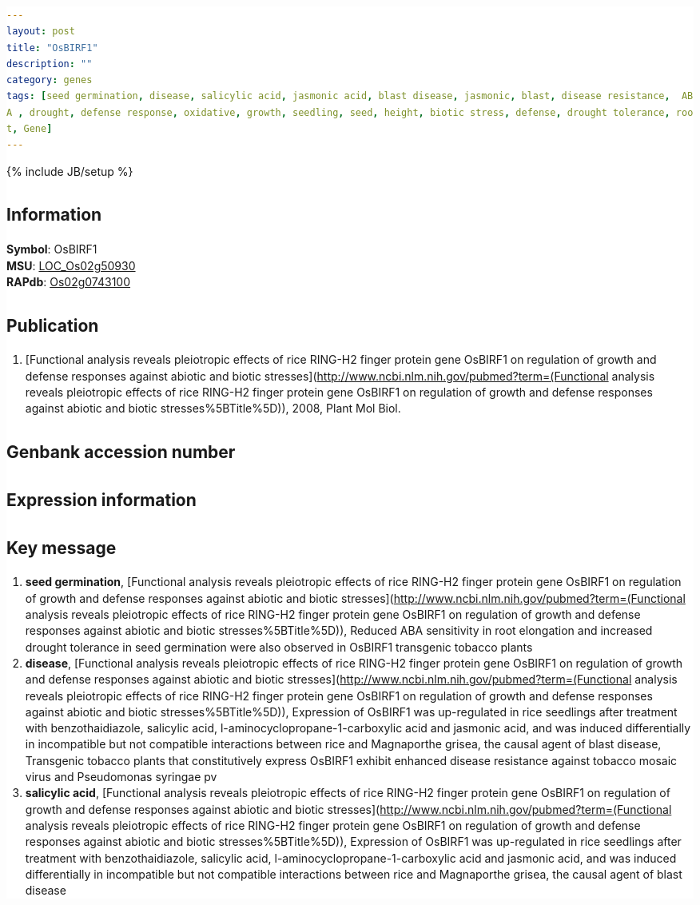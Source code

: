 ```yaml
---
layout: post
title: "OsBIRF1"
description: ""
category: genes
tags: [seed germination, disease, salicylic acid, jasmonic acid, blast disease, jasmonic, blast, disease resistance,  ABA , drought, defense response, oxidative, growth, seedling, seed, height, biotic stress, defense, drought tolerance, root, Gene]
---
```

{% include JB/setup %}

## Information
__Symbol__: OsBIRF1  
__MSU__: [LOC_Os02g50930](http://rice.plantbiology.msu.edu/cgi-bin/ORF_infopage.cgi?orf=LOC_Os02g50930)  
__RAPdb__: [Os02g0743100](http://rapdb.dna.affrc.go.jp/viewer/gbrowse_details/irgsp1?name=Os02g0743100)  

## Publication
1. [Functional analysis reveals pleiotropic effects of rice RING-H2 finger protein gene OsBIRF1 on regulation of growth and defense responses against abiotic and biotic stresses](http://www.ncbi.nlm.nih.gov/pubmed?term=(Functional analysis reveals pleiotropic effects of rice RING-H2 finger protein gene OsBIRF1 on regulation of growth and defense responses against abiotic and biotic stresses%5BTitle%5D)), 2008, Plant Mol Biol.

## Genbank accession number

## Expression information

## Key message
1. __seed germination__, [Functional analysis reveals pleiotropic effects of rice RING-H2 finger protein gene OsBIRF1 on regulation of growth and defense responses against abiotic and biotic stresses](http://www.ncbi.nlm.nih.gov/pubmed?term=(Functional analysis reveals pleiotropic effects of rice RING-H2 finger protein gene OsBIRF1 on regulation of growth and defense responses against abiotic and biotic stresses%5BTitle%5D)),  Reduced ABA sensitivity in root elongation and increased drought tolerance in seed germination were also observed in OsBIRF1 transgenic tobacco plants
2. __disease__, [Functional analysis reveals pleiotropic effects of rice RING-H2 finger protein gene OsBIRF1 on regulation of growth and defense responses against abiotic and biotic stresses](http://www.ncbi.nlm.nih.gov/pubmed?term=(Functional analysis reveals pleiotropic effects of rice RING-H2 finger protein gene OsBIRF1 on regulation of growth and defense responses against abiotic and biotic stresses%5BTitle%5D)),  Expression of OsBIRF1 was up-regulated in rice seedlings after treatment with benzothaidiazole, salicylic acid, l-aminocyclopropane-1-carboxylic acid and jasmonic acid, and was induced differentially in incompatible but not compatible interactions between rice and Magnaporthe grisea, the causal agent of blast disease, Transgenic tobacco plants that constitutively express OsBIRF1 exhibit enhanced disease resistance against tobacco mosaic virus and Pseudomonas syringae pv
3. __salicylic acid__, [Functional analysis reveals pleiotropic effects of rice RING-H2 finger protein gene OsBIRF1 on regulation of growth and defense responses against abiotic and biotic stresses](http://www.ncbi.nlm.nih.gov/pubmed?term=(Functional analysis reveals pleiotropic effects of rice RING-H2 finger protein gene OsBIRF1 on regulation of growth and defense responses against abiotic and biotic stresses%5BTitle%5D)),  Expression of OsBIRF1 was up-regulated in rice seedlings after treatment with benzothaidiazole, salicylic acid, l-aminocyclopropane-1-carboxylic acid and jasmonic acid, and was induced differentially in incompatible but not compatible interactions between rice and Magnaporthe grisea, the causal agent of blast disease